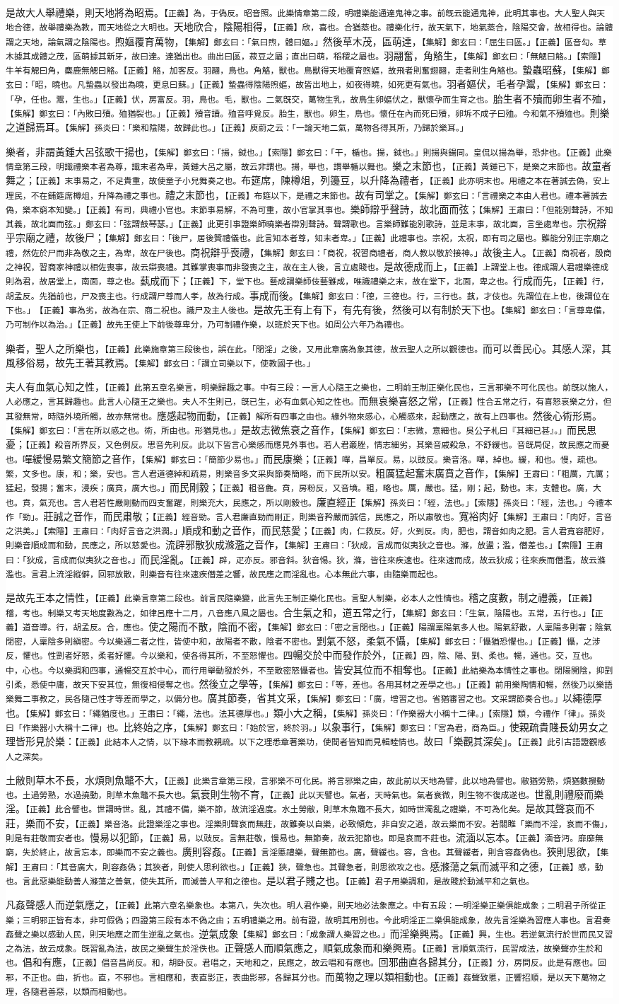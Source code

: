 是故大人舉禮樂，則天地將為昭焉。`【正義】為，于偽反。昭音照。此樂情章第二段，明禮樂能通達鬼神之事。前旣云能通鬼神，此明其事也。大人聖人與天地合德，故舉禮樂為教，而天地從之大明也。`天地欣合，陰陽相得，`【正義】欣，喜也。合猶蒸也。禮樂化行，故天氣下，地氣蒸合，陰陽交會，故相得也。論體謂之天地，論氣謂之陰陽也。`煦嫗覆育萬物，`【集解】鄭玄曰：「氣曰煦，體曰嫗。」`然後草木茂，區萌達，`【集解】鄭玄曰：「屈生曰區。」【正義】區音勾。草木據其成體之茂，區萌據其新牙，故曰達。達猶出也。曲出曰區，菽豆之屬；直出曰萌，稻稷之屬也。`羽翮奮，角觡生，`【集解】鄭玄曰：「無䚡曰觡。」【索隱】牛羊有䚡曰角，麋鹿無䚡曰觡。【正義】觡，加客反。羽翮，鳥也。角觡，獸也。鳥獸得天地覆育煦嫗，故飛者則奮翅翮，走者則生角觡也。`蟄蟲昭蘇，`【集解】鄭玄曰：「昭，曉也。凡蟄蟲以發出為曉，更息曰蘇。」【正義】蟄蟲得陰陽煦嫗，故皆出地上，如夜得曉，如死更有氣也。`羽者嫗伏，毛者孕鬻，`【集解】鄭玄曰：「孕，任也。鬻，生也。」【正義】伏，房富反。羽，鳥也。毛，獸也。二氣旣交，萬物生乳，故鳥生卵嫗伏之，獸懷孕而生育之也。`胎生者不殰而卵生者不殈，`【集解】鄭玄曰：「內敗曰殰。殈猶裂也。」【正義】殰音讀。殈音呼覓反。胎生，獸也。卵生，鳥也。懷任在內而死曰殰，卵坼不成子曰殈。今和氣不殰殈也。`則樂之道歸焉耳。`【集解】孫炎曰：「樂和陰陽，故歸此也。」【正義】庾蔚之云：「一論天地二氣，萬物各得其所，乃歸於樂耳。」`

樂者，非謂黃鍾大呂弦歌干揚也，`【集解】鄭玄曰：「揚，鉞也。」【索隱】鄭玄曰：「干，楯也。揚，鉞也。」則揚與鍚同。皇侃以揚為舉，恐非也。【正義】此樂情章第三段，明識禮樂本者為尊，識末者為卑，黃鍾大呂之屬，故云非謂也。揚，舉也，謂舉楯以舞也。`樂之末節也，`【正義】黃鍾已下，是樂之末節也。`故童者舞之；`【正義】末事易之，不足貴重，故使童子小兒舞奏之也。`布筵席，陳樽俎，列籩豆，以升降為禮者，`【正義】此亦明末也。用禮之本在著誠去偽，安上理民，不在鋪筵席樽俎，升降為禮之事也。`禮之末節也，`【正義】布筵以下，是禮之末節也。`故有司掌之。`【集解】鄭玄曰：「言禮樂之本由人君也。禮本著誠去偽，樂本窮本知變。」【正義】有司，典禮小官也。末節事易解，不為可重，故小官掌其事也。`樂師辯乎聲詩，故北面而弦；`【集解】王肅曰：「但能別聲詩，不知其義，故北面而弦。」鄭玄曰：「弦謂鼓琴瑟。」【正義】此更引事證樂師曉樂者辯別聲詩。聲謂歌也。言樂師雖能別歌詩，並是末事，故北面，言坐處卑也。`宗祝辯乎宗廟之禮，故後尸；`【集解】鄭玄曰：「後尸，居後贊禮儀也。此言知本者尊，知末者卑。」【正義】此禮事也。宗祝，太祝，即有司之屬也。雖能分別正宗廟之禮，然佐於尸而非為敬之主，為卑，故在尸後也。`商祝辯乎喪禮，`【集解】鄭玄曰：「商祝，祝習商禮者，商人教以敬於接神。」`故後主人。`【正義】商祝者，殷商之神祝，習商家神禮以相佐喪事，故云辯喪禮。其雖掌喪事而非發喪之主，故在主人後，言立處賤也。`是故德成而上，`【正義】上謂堂上也。德成謂人君禮樂德成則為君，故居堂上，南面，尊之也。`蓺成而下；`【正義】下，堂下也。藝成謂樂師伎藝雖成，唯識禮樂之末，故在堂下，北面，卑之也。`行成而先，`【正義】行，胡孟反。先猶前也，尸及喪主也。行成謂尸尊而人孝，故為行成。`事成而後。`【集解】鄭玄曰：「德，三德也。行，三行也。蓺，才伎也。先謂位在上也，後謂位在下也。」　【正義】事為劣，故為在宗、商二祝也。識尸及主人後也。`是故先王有上有下，有先有後，然後可以有制於天下也。`【集解】鄭玄曰：「言尊卑備，乃可制作以為治。」【正義】故先王使上下前後尊卑分，乃可制禮作樂，以班於天下也。如周公六年乃為禮也。`

樂者，聖人之所樂也，`【正義】此樂施章第三段後也，誤在此。「閉淫」之後，又用此章廣為象其德，故云聖人之所以觀德也。`而可以善民心。其感人深，其風移俗易，故先王著其教焉。`【集解】鄭玄曰：「謂立司樂以下，使教國子也。」`

夫人有血氣心知之性，`【正義】此第五章名樂言，明樂歸趣之事。中有三段：一言人心隨王之樂也，二明前王制正樂化民也，三言邪樂不可化民也。前旣以施人，人必應之，言其歸趣也。此言人心隨王之樂也。夫人不生則已，旣已生，必有血氣心知之性也。`而無哀樂喜怒之常，`【正義】性合五常之行，有喜怒哀樂之分，但其發無常，時隨外境所觸，故亦無常也。`應感起物而動，`【正義】解所有四事之由也。緣外物來感心，心觸感來，起動應之，故有上四事也。`然後心術形焉。`【集解】鄭玄曰：「言在所以感之也。術，所由也。形猶見也。」`是故志微焦衰之音作，`【集解】鄭玄曰：「志微，意細也。吳公子札曰『其細已甚』。」`而民思憂；`【正義】殺音所界反，又色例反。思音先利反。此以下皆言心樂感而應見外事也。若人君叢脞，情志細劣，其樂音戚殺急，不舒緩也。音旣局促，故民應之而憂也。`嘽緩慢易繁文簡節之音作，`【集解】鄭玄曰：「簡節少易也。」`而民康樂；`【正義】嘽，昌單反。易，以豉反。樂音洛。嘽，綽也。緩，和也。慢，疏也。繁，文多也。康，和；樂，安也。言人君道德綽和疏易，則樂音多文采與節奏簡略，而下民所以安。`粗厲猛起奮末廣賁之音作，`【集解】王肅曰：「粗厲，亢厲；猛起，發揚；奮末，浸疾；廣賁，廣大也。」`而民剛毅；`【正義】粗音麁。賁，房粉反，又音墳。粗，略也。厲，嚴也。猛，剛；起，動也。末，支體也。廣，大也。賁，氣充也。言人君若性嚴剛動而四支奮躍，則樂充大，民應之，所以剛毅也。`廉直經正`【集解】孫炎曰：「經，法也。」【索隱】孫炎曰：「經，法也。」今禮本作「勁」。`莊誠之音作，而民肅敬；`【正義】經音勁。言人君廉直勁而剛正，則樂音矜嚴而誠信，民應之，所以肅敬也。`寬裕肉好`【集解】王肅曰：「肉好，言音之洪美。」【索隱】王肅曰：「肉好言音之洪潤。」`順成和動之音作，而民慈愛；`【正義】肉，仁救反。好，火到反。肉，肥也，謂音如肉之肥。言人君寬容肥好，則樂音順成而和動，民應之，所以慈愛也。`流辟邪散狄成滌濫之音作，`【集解】王肅曰：「狄成，言成而似夷狄之音也。滌，放盪；濫，僭差也。」【索隱】王肅曰：「狄成，言成而似夷狄之音也。」`而民淫亂。`【正義】辟，疋亦反。邪音斜。狄音惕。狄，滌，皆往來疾速也。往來速而成，故云狄成；往來疾而僭濫，故云滌濫也。言君上流淫縱僻，回邪放散，則樂音有往來速疾僭差之響，故民應之而淫亂也。心本無此六事，由隨樂而起也。`

是故先王本之情性，`【正義】此樂言章第二段也。前言民隨樂變，此言先王制正樂化民也。言聖人制樂，必本人之性情也。`稽之度數，制之禮義，`【正義】稽，考也。制樂又考天地度數為之，如律呂應十二月，八音應八風之屬也。`合生氣之和，道五常之行，`【集解】鄭玄曰：「生氣，陰陽也。五常，五行也。」【正義】道音導。行，胡孟反。合，應也。`使之陽而不散，陰而不密，`【集解】鄭玄曰：「密之言閉也。」【正義】陽謂稟陽氣多人也。陽氣舒散，人稟陽多則奢；陰氣閉密，人稟陰多則縝密。今以樂通二者之性，皆使中和，故陽者不散，陰者不密也。`㓻氣不怒，柔氣不懾，`【集解】鄭玄曰：「懾猶恐懼也。」【正義】懾，之涉反，懼也。性㓻者好怒，柔者好懼。今以樂和，使各得其所，不至怒懼也。`四暢交於中而發作於外，`【正義】四，陰、陽、㓻、柔也。暢，通也。交，互也。中，心也。今以樂調和四事，通暢交互於中心，而行用舉動發於外，不至散密怒懾者也。`皆安其位而不相奪也。`【正義】此結樂為本情性之事也。閉陽開陰，抑㓻引柔，悉使中庸，故天下安其位，無復相侵奪之也。`然後立之學等，`【集解】鄭玄曰：「等，差也。各用其材之差學之也。」【正義】前用樂陶情和暢，然後乃以樂語樂舞二事教之，民各隨己性才等差而學之，以備分也。`廣其節奏，省其文采，`【集解】鄭玄曰：「廣，增習之也。省猶審習之也。文采謂節奏合也。」`以繩德厚也。`【集解】鄭玄曰：「繩猶度也。」王肅曰：「繩，法也。法其德厚也。」`類小大之稱，`【集解】孫炎曰：「作樂器大小稱十二律。」【索隱】類，今禮作「律」。孫炎曰「作樂器小大稱十二律」也。`比終始之序，`【集解】鄭玄曰：「始於宮，終於羽。」`以象事行，`【集解】鄭玄曰：「宮為君，商為臣。」`使親疏貴賤長幼男女之理皆形見於樂：`【正義】此結本人之情，以下緣本而教親疏。以下之理悉章著樂功，使間者皆知而見輯睦情也。`故曰「樂觀其深矣」。`【正義】此引古語證觀感人之深矣。`

土敝則草木不長，水煩則魚鼈不大，`【正義】此樂言章第三段，言邪樂不可化民。將言邪樂之由，故此前以天地為譬，此以地為譬也。敝猶勞熟，煩猶數攪動也。土過勞熟，水過撓動，則草木魚鼈不長大也。`氣衰則生物不育，`【正義】此以天譬也。氣者，天時氣也。氣者衰微，則生物不復成遂也。`世亂則禮廢而樂淫。`【正義】此合譬也。世謂時世。亂，其禮不備，樂不節，故流淫過度。水土勞敝，則草木魚鼈不長大，如時世濁亂之禮樂，不可為化矣。`是故其聲哀而不莊，樂而不安，`【正義】樂音洛。此證樂淫之事也。淫樂則聲哀而無莊，故雖奏以自樂，必致傾危，非自安之道，故云樂而不安。若關雎「樂而不淫，哀而不傷」，則是有莊敬而安者也。`慢易以犯節，`【正義】易，以豉反。言無莊敬，慢易也。無節奏，故云犯節也。即是哀而不莊也。`流湎以忘本。`【正義】湎音沔。靡靡無窮，失於終止，故言忘本，即樂而不安之義也。`廣則容姦。`【正義】言淫慝禮樂，聲無節也。廣，聲緩也。容，含也。其聲緩者，則含容姦偽也。`狹則思欲，`【集解】王肅曰：「其音廣大，則容姦偽；其狹者，則使人思利欲也。」【正義】狹，聲急也。其聲急者，則思欲攻之也。`感滌蕩之氣而滅平和之德，`【正義】感，動也。言此惡樂能動善人滌蕩之善氣，使失其所，而滅善人平和之德也。`是以君子賤之也。`【正義】君子用樂調和，是故賤於動滅平和之氣也。`

凡姦聲感人而逆氣應之，`【正義】此第六章名樂象也。本第八，失次也。明人君作樂，則天地必法象應之。中有五段：一明淫樂正樂俱能成象；二明君子所從正樂；三明邪正皆有本，非可假偽；四證第三段有本不偽之由；五明禮樂之用。前有證，故明其用別也。今此明淫正二樂俱能成象，故先言淫樂為習應人事也。言君奏姦聲之樂以感動人民，則天地應之而生逆亂之氣也。`逆氣成象`【集解】鄭玄曰：「成象謂人樂習之也。」`而淫樂興焉。`【正義】興，生也。若逆氣流行於世而民又習之為法，故云成象。旣習亂為法，故民之樂聲生於淫佚也。`正聲感人而順氣應之，順氣成象而和樂興焉。`【正義】言順氣流行，民習成法，故樂聲亦生於和也。`倡和有應，`【正義】倡音昌尚反。和，胡卧反。君唱之，天地和之，民應之，故云唱和有應也。`回邪曲直各歸其分，`【正義】分，房問反。此是有應也。回邪，不正也。曲，折也。直，不邪也。言相應和，表直影正，表曲影邪，各歸其分也。`而萬物之理以類相動也。`【正義】姦聲致慝，正響招順，是以天下萬物之理，各隨君善惡，以類而相動也。`
